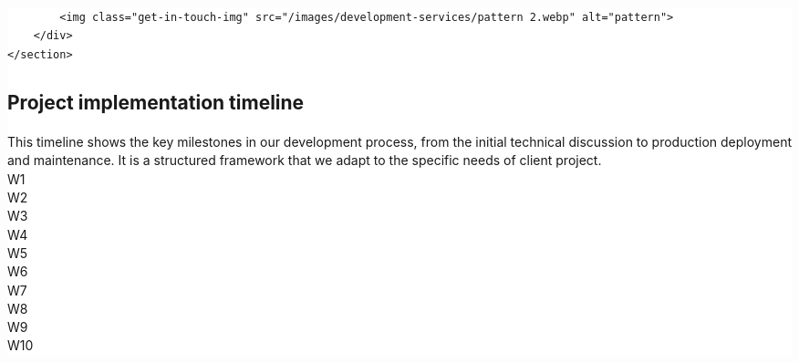             <img class="get-in-touch-img" src="/images/development-services/pattern 2.webp" alt="pattern">
        </div>
    </section>
</section>
<section class="project-timeline">
    <div class="project-timeline-container">
        <h2 class="project-timeline-title">Project implementation timeline</h2>
        <div class="project-timeline-descr">This timeline shows the key milestones in our development process, from the initial technical discussion to production deployment and maintenance. It is a structured framework that we adapt to the specific needs of client project.</div>
    </div>
    <div class="timeline">
        <div class="timeline-column">W1</div>
        <div class="timeline-column">W2</div>
        <div class="timeline-column">W3</div>
        <div class="timeline-column">W4</div>
        <div class="timeline-column">W5</div>
        <div class="timeline-column">W6</div>
        <div class="timeline-column">W7</div>
        <div class="timeline-column">W8</div>
        <div class="timeline-column">W9</div>
        <div class="timeline-column">W10</div>
        <div class="bar-container bar-item-1">